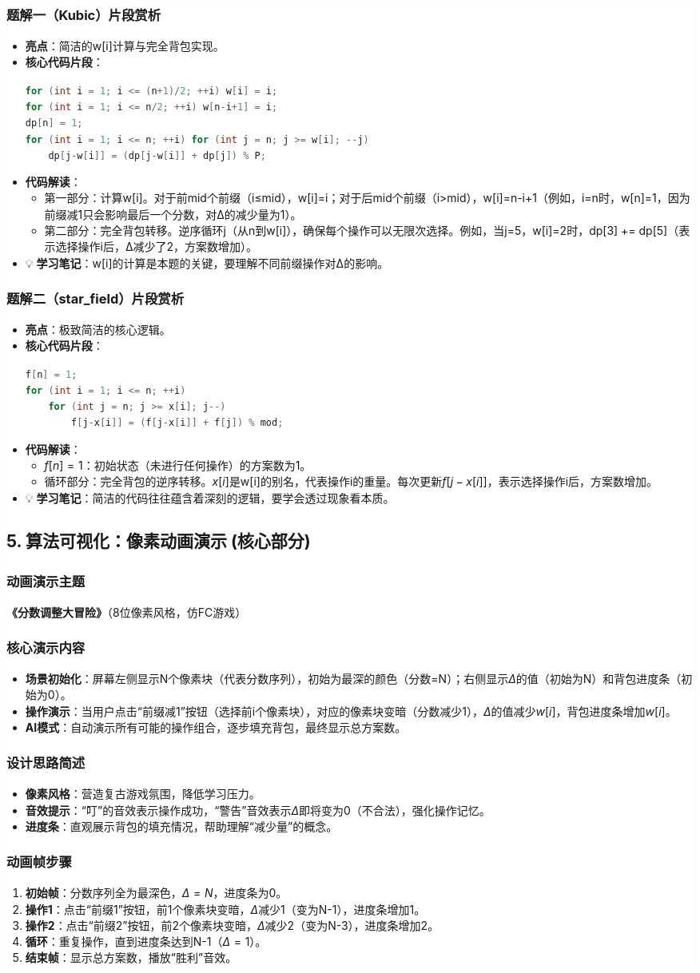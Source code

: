 ### 题解一（Kubic）片段赏析  
* **亮点**：简洁的w[i]计算与完全背包实现。  
* **核心代码片段**：  
  ```cpp
  for (int i = 1; i <= (n+1)/2; ++i) w[i] = i;
  for (int i = 1; i <= n/2; ++i) w[n-i+1] = i;
  dp[n] = 1;
  for (int i = 1; i <= n; ++i) for (int j = n; j >= w[i]; --j)
      dp[j-w[i]] = (dp[j-w[i]] + dp[j]) % P;
  ```  
* **代码解读**：  
  - 第一部分：计算w[i]。对于前mid个前缀（i≤mid），w[i]=i；对于后mid个前缀（i>mid），w[i]=n-i+1（例如，i=n时，w[n]=1，因为前缀减1只会影响最后一个分数，对Δ的减少量为1）。  
  - 第二部分：完全背包转移。逆序循环j（从n到w[i]），确保每个操作可以无限次选择。例如，当j=5，w[i]=2时，dp[3] += dp[5]（表示选择操作i后，Δ减少了2，方案数增加）。  
* 💡 **学习笔记**：w[i]的计算是本题的关键，要理解不同前缀操作对Δ的影响。  

### 题解二（star_field）片段赏析  
* **亮点**：极致简洁的核心逻辑。  
* **核心代码片段**：  
  ```cpp
  f[n] = 1;
  for (int i = 1; i <= n; ++i)
      for (int j = n; j >= x[i]; j--)
          f[j-x[i]] = (f[j-x[i]] + f[j]) % mod;
  ```  
* **代码解读**：  
  - $f[n] = 1$：初始状态（未进行任何操作）的方案数为1。  
  - 循环部分：完全背包的逆序转移。$x[i]$是w[i]的别名，代表操作i的重量。每次更新$f[j-x[i]]$，表示选择操作i后，方案数增加。  
* 💡 **学习笔记**：简洁的代码往往蕴含着深刻的逻辑，要学会透过现象看本质。  


## 5. 算法可视化：像素动画演示 (核心部分)

### 动画演示主题  
**《分数调整大冒险》**（8位像素风格，仿FC游戏）  

### 核心演示内容  
- **场景初始化**：屏幕左侧显示N个像素块（代表分数序列），初始为最深的颜色（分数=N）；右侧显示$\Delta$的值（初始为N）和背包进度条（初始为0）。  
- **操作演示**：当用户点击“前缀减1”按钮（选择前i个像素块），对应的像素块变暗（分数减少1），$\Delta$的值减少$w[i]$，背包进度条增加$w[i]$。  
- **AI模式**：自动演示所有可能的操作组合，逐步填充背包，最终显示总方案数。  

### 设计思路简述  
- **像素风格**：营造复古游戏氛围，降低学习压力。  
- **音效提示**：“叮”的音效表示操作成功，“警告”音效表示$\Delta$即将变为0（不合法），强化操作记忆。  
- **进度条**：直观展示背包的填充情况，帮助理解“减少量”的概念。  

### 动画帧步骤  
1. **初始帧**：分数序列全为最深色，$\Delta=N$，进度条为0。  
2. **操作1**：点击“前缀1”按钮，前1个像素块变暗，$\Delta$减少1（变为N-1），进度条增加1。  
3. **操作2**：点击“前缀2”按钮，前2个像素块变暗，$\Delta$减少2（变为N-3），进度条增加2。  
4. **循环**：重复操作，直到进度条达到N-1（$\Delta=1$）。  
5. **结束帧**：显示总方案数，播放“胜利”音效。  


[problemUrl]: https://atcoder.jp/contests/agc041/tasks/agc041_d